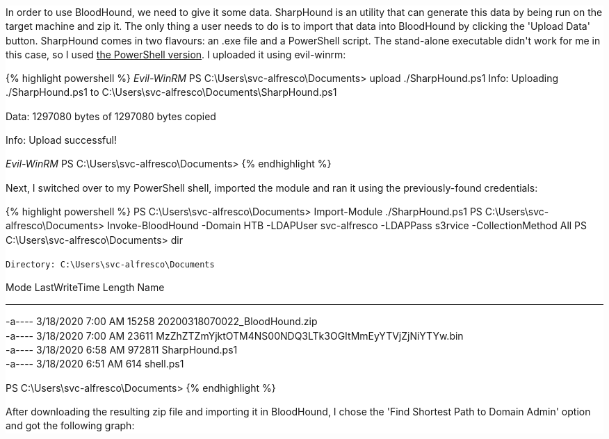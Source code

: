 In order to use BloodHound, we need to give it some data. SharpHound is an utility that can generate this data by being run on the target machine and zip it. The only thing a user needs to do is to import that data into BloodHound by clicking the 'Upload Data' button. SharpHound comes in two flavours: an .exe file and a PowerShell script. The stand-alone executable didn't work for me in this case, so I used [the PowerShell version](https://github.com/BloodHoundAD/BloodHound/blob/master/Ingestors/SharpHound.ps1). I uploaded it using evil-winrm:

{% highlight powershell %}
*Evil-WinRM* PS C:\Users\svc-alfresco\Documents> upload ./SharpHound.ps1
Info: Uploading ./SharpHound.ps1 to C:\Users\svc-alfresco\Documents\SharpHound.ps1

                                                             
Data: 1297080 bytes of 1297080 bytes copied

Info: Upload successful!

*Evil-WinRM* PS C:\Users\svc-alfresco\Documents> 
{% endhighlight %}

Next, I switched over to my PowerShell shell, imported the module and ran it using the previously-found credentials:

{% highlight powershell %}
PS C:\Users\svc-alfresco\Documents> Import-Module ./SharpHound.ps1
PS C:\Users\svc-alfresco\Documents> Invoke-BloodHound -Domain HTB -LDAPUser svc-alfresco -LDAPPass s3rvice -CollectionMethod All
PS C:\Users\svc-alfresco\Documents> dir

    Directory: C:\Users\svc-alfresco\Documents


Mode                LastWriteTime         Length Name                                                                                                                                                                                                    
----                -------------         ------ ----                                                                                                                                                                                                    
-a----        3/18/2020   7:00 AM          15258 20200318070022_BloodHound.zip                                                                                                                                                                           
-a----        3/18/2020   7:00 AM          23611 MzZhZTZmYjktOTM4NS00NDQ3LTk3OGItMmEyYTVjZjNiYTYw.bin                                                                                                                                                    
-a----        3/18/2020   6:58 AM         972811 SharpHound.ps1                                                                                                                                                                                          
-a----        3/18/2020   6:51 AM            614 shell.ps1                                                                                                                                                                                               


PS C:\Users\svc-alfresco\Documents>
{% endhighlight %}

After downloading the resulting zip file and importing it in BloodHound, I chose the 'Find Shortest Path to Domain Admin' option and got the following graph:
